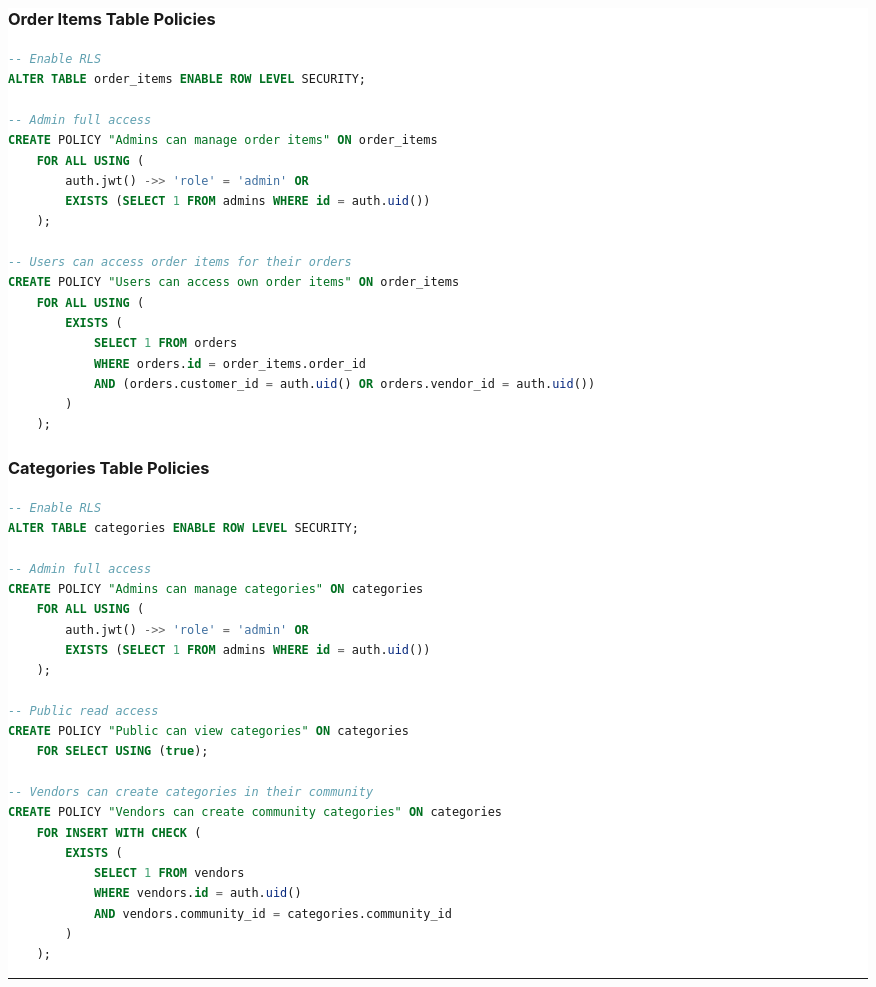 ### Order Items Table Policies

```sql
-- Enable RLS
ALTER TABLE order_items ENABLE ROW LEVEL SECURITY;

-- Admin full access
CREATE POLICY "Admins can manage order items" ON order_items
    FOR ALL USING (
        auth.jwt() ->> 'role' = 'admin' OR
        EXISTS (SELECT 1 FROM admins WHERE id = auth.uid())
    );

-- Users can access order items for their orders
CREATE POLICY "Users can access own order items" ON order_items
    FOR ALL USING (
        EXISTS (
            SELECT 1 FROM orders 
            WHERE orders.id = order_items.order_id 
            AND (orders.customer_id = auth.uid() OR orders.vendor_id = auth.uid())
        )
    );
```

### Categories Table Policies

```sql
-- Enable RLS
ALTER TABLE categories ENABLE ROW LEVEL SECURITY;

-- Admin full access
CREATE POLICY "Admins can manage categories" ON categories
    FOR ALL USING (
        auth.jwt() ->> 'role' = 'admin' OR
        EXISTS (SELECT 1 FROM admins WHERE id = auth.uid())
    );

-- Public read access
CREATE POLICY "Public can view categories" ON categories
    FOR SELECT USING (true);

-- Vendors can create categories in their community
CREATE POLICY "Vendors can create community categories" ON categories
    FOR INSERT WITH CHECK (
        EXISTS (
            SELECT 1 FROM vendors 
            WHERE vendors.id = auth.uid() 
            AND vendors.community_id = categories.community_id
        )
    );
```

---